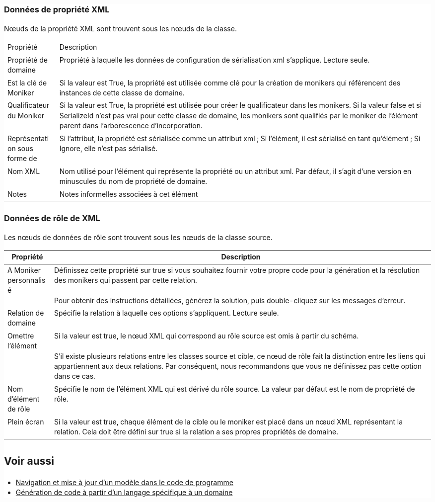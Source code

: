 ### <a name="xml-property-data"></a>Données de propriété XML

Nœuds de la propriété XML sont trouvent sous les nœuds de la classe.

|||
|-|-|
|Propriété|Description|
|Propriété de domaine|Propriété à laquelle les données de configuration de sérialisation xml s’applique. Lecture seule.|
|Est la clé de Moniker|Si la valeur est True, la propriété est utilisée comme clé pour la création de monikers qui référencent des instances de cette classe de domaine.|
|Qualificateur du Moniker|Si la valeur est True, la propriété est utilisée pour créer le qualificateur dans les monikers. Si la valeur false et si SerializeId n’est pas vrai pour cette classe de domaine, les monikers sont qualifiés par le moniker de l’élément parent dans l’arborescence d’incorporation.|
|Représentation sous forme de|Si l’attribut, la propriété est sérialisée comme un attribut xml ; Si l’élément, il est sérialisé en tant qu’élément ; Si Ignore, elle n’est pas sérialisé.|
|Nom XML|Nom utilisé pour l’élément qui représente la propriété ou un attribut xml. Par défaut, il s’agit d’une version en minuscules du nom de propriété de domaine.|
|Notes|Notes informelles associées à cet élément|

### <a name="xml-role-data"></a>Données de rôle de XML

Les nœuds de données de rôle sont trouvent sous les nœuds de la classe source.

|Propriété|Description|
|-|-|
|A Moniker personnalisé|Définissez cette propriété sur true si vous souhaitez fournir votre propre code pour la génération et la résolution des monikers qui passent par cette relation.<br /><br /> Pour obtenir des instructions détaillées, générez la solution, puis double-cliquez sur les messages d’erreur.|
|Relation de domaine|Spécifie la relation à laquelle ces options s’appliquent. Lecture seule.|
|Omettre l’élément|Si la valeur est true, le nœud XML qui correspond au rôle source est omis à partir du schéma.<br /><br /> S’il existe plusieurs relations entre les classes source et cible, ce nœud de rôle fait la distinction entre les liens qui appartiennent aux deux relations. Par conséquent, nous recommandons que vous ne définissez pas cette option dans ce cas.|
|Nom d’élément de rôle|Spécifie le nom de l’élément XML qui est dérivé du rôle source. La valeur par défaut est le nom de propriété de rôle.|
|Plein écran|Si la valeur est true, chaque élément de la cible ou le moniker est placé dans un nœud XML représentant la relation. Cela doit être défini sur true si la relation a ses propres propriétés de domaine.|

## <a name="see-also"></a>Voir aussi

- [Navigation et mise à jour d’un modèle dans le code de programme](../modeling/navigating-and-updating-a-model-in-program-code.md)
- [Génération de code à partir d’un langage spécifique à un domaine](../modeling/generating-code-from-a-domain-specific-language.md)